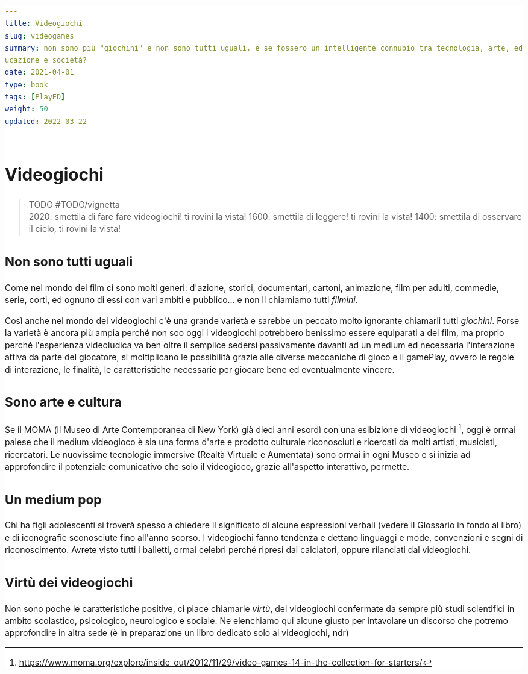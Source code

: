 ```yaml
---
title: Videogiochi
slug: videogames
summary: non sono più "giochini" e non sono tutti uguali. e se fossero un intelligente connubio tra tecnologia, arte, educazione e società?
date: 2021-04-01
type: book
tags: [PlayED]
weight: 50
updated: 2022-03-22
---
```

# Videogiochi

> TODO #TODO/vignetta   
> 2020: smettila di fare fare videogiochi! ti rovini la vista!
> 1600: smettila di leggere! ti rovini la vista!
> 1400: smettila di osservare il cielo, ti rovini la vista!

## Non sono tutti uguali
Come nel mondo dei film ci sono molti generi: d'azione, storici, documentari, cartoni, animazione, film per adulti, commedie, serie, corti, ed ognuno di essi con vari ambiti e pubblico... e non li chiamiamo tutti *filmini*.

Così anche nel mondo dei videogiochi c'è una grande varietà e sarebbe un peccato molto ignorante chiamarli tutti *giochini*. Forse la varietà è ancora più ampia perché non soo oggi i videogiochi potrebbero benissimo essere equiparati a dei film, ma proprio perché l'esperienza videoludica va ben oltre il semplice sedersi passivamente davanti ad un medium ed necessaria l'interazione attiva da parte del giocatore, si moltiplicano le possibilità grazie alle diverse meccaniche di gioco e il gamePlay, ovvero le regole di interazione, le finalità, le caratteristiche necessarie per giocare bene ed eventualmente vincere.

## Sono arte e cultura
Se il MOMA (il Museo di Arte Contemporanea di New York) già dieci anni esordì con una esibizione di videogiochi [^moma], oggi è ormai palese che il medium videogioco è sia una forma d'arte e prodotto culturale riconosciuti e ricercati da molti artisti, musicisti, ricercatori. Le nuovissime tecnologie immersive (Realtà Virtuale e Aumentata) sono ormai in ogni Museo e si inizia ad approfondire il potenziale comunicativo che solo il videogioco, grazie all'aspetto interattivo, permette.

[^moma]: https://www.moma.org/explore/inside_out/2012/11/29/video-games-14-in-the-collection-for-starters/
 
## Un medium pop
Chi ha figli adolescenti si troverà spesso a chiedere il significato di alcune espressioni verbali (vedere il Glossario in fondo al libro) e di iconografie sconosciute fino all'anno scorso. I videogiochi fanno tendenza e dettano linguaggi e mode, convenzioni e segni di riconoscimento. Avrete visto tutti i balletti, ormai celebri perché ripresi dai calciatori, oppure rilanciati dal videogiochi. 

## Virtù dei videogiochi
Non sono poche le caratteristiche positive, ci piace chiamarle *virtù*, dei videogiochi confermate da sempre più studi scientifici in ambito scolastico, psicologico, neurologico e sociale. Ne elenchiamo qui alcune giusto per intavolare un discorso che potremo approfondire in altra sede (è in preparazione un libro dedicato solo ai videogiochi, ndr)


  [^game_foldid]: <https://fold.it>
[^url_commonsensemedia]: <https://www.commonsensemedia.org> è il più grande e importante portale di informazioni e recensioni per i genitori
[^url_g4c]: <https://www.gamesforchange.org>
[^url_antura]: <https://www.antura.org>